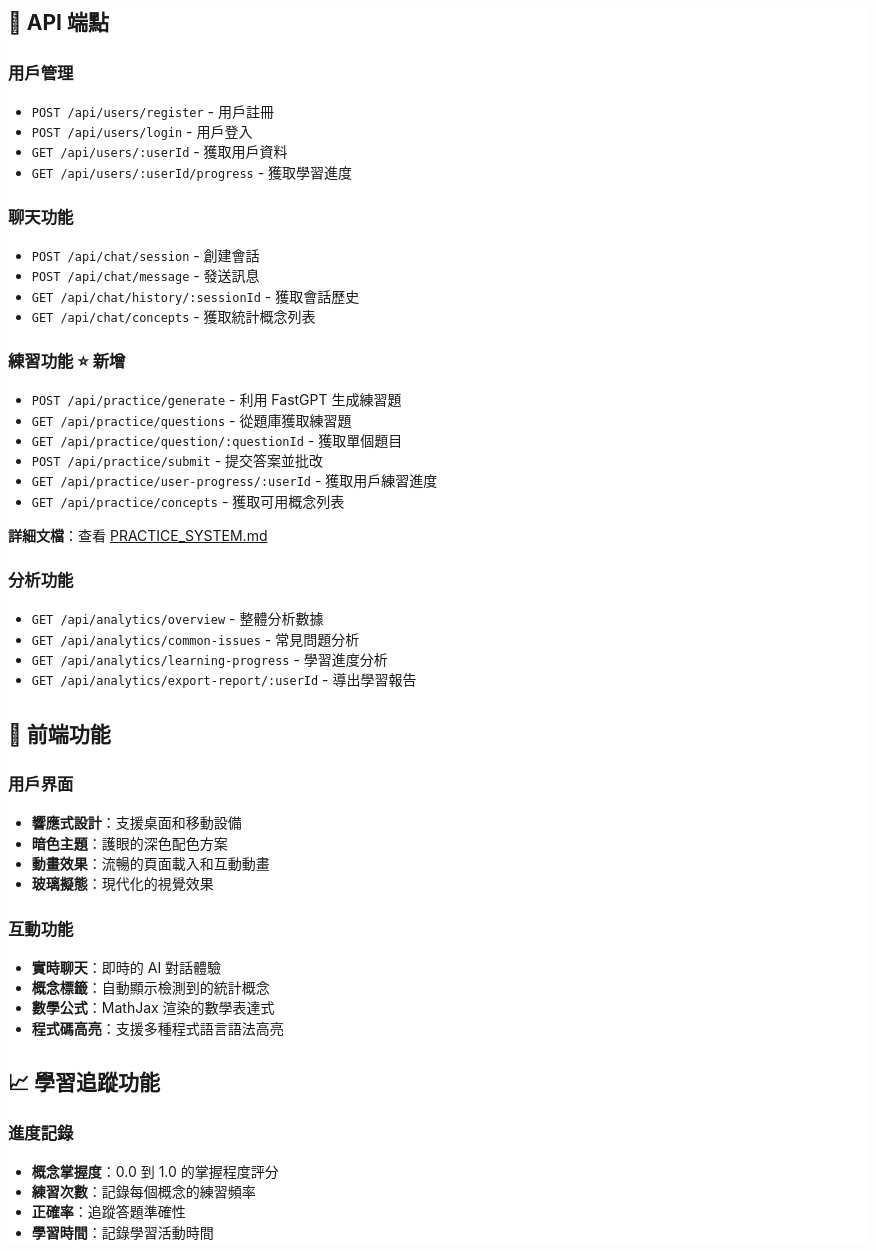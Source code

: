 ## 🔧 API 端點

### 用戶管理
- `POST /api/users/register` - 用戶註冊
- `POST /api/users/login` - 用戶登入
- `GET /api/users/:userId` - 獲取用戶資料
- `GET /api/users/:userId/progress` - 獲取學習進度

### 聊天功能
- `POST /api/chat/session` - 創建會話
- `POST /api/chat/message` - 發送訊息
- `GET /api/chat/history/:sessionId` - 獲取會話歷史
- `GET /api/chat/concepts` - 獲取統計概念列表

### 練習功能 ⭐ 新增
- `POST /api/practice/generate` - 利用 FastGPT 生成練習題
- `GET /api/practice/questions` - 從題庫獲取練習題
- `GET /api/practice/question/:questionId` - 獲取單個題目
- `POST /api/practice/submit` - 提交答案並批改
- `GET /api/practice/user-progress/:userId` - 獲取用戶練習進度
- `GET /api/practice/concepts` - 獲取可用概念列表

**詳細文檔**：查看 [PRACTICE_SYSTEM.md](PRACTICE_SYSTEM.md)

### 分析功能
- `GET /api/analytics/overview` - 整體分析數據
- `GET /api/analytics/common-issues` - 常見問題分析
- `GET /api/analytics/learning-progress` - 學習進度分析
- `GET /api/analytics/export-report/:userId` - 導出學習報告

## 🎨 前端功能

### 用戶界面
- **響應式設計**：支援桌面和移動設備
- **暗色主題**：護眼的深色配色方案
- **動畫效果**：流暢的頁面載入和互動動畫
- **玻璃擬態**：現代化的視覺效果

### 互動功能
- **實時聊天**：即時的 AI 對話體驗
- **概念標籤**：自動顯示檢測到的統計概念
- **數學公式**：MathJax 渲染的數學表達式
- **程式碼高亮**：支援多種程式語言語法高亮

## 📈 學習追蹤功能

### 進度記錄
- **概念掌握度**：0.0 到 1.0 的掌握程度評分
- **練習次數**：記錄每個概念的練習頻率
- **正確率**：追蹤答題準確性
- **學習時間**：記錄學習活動時間
